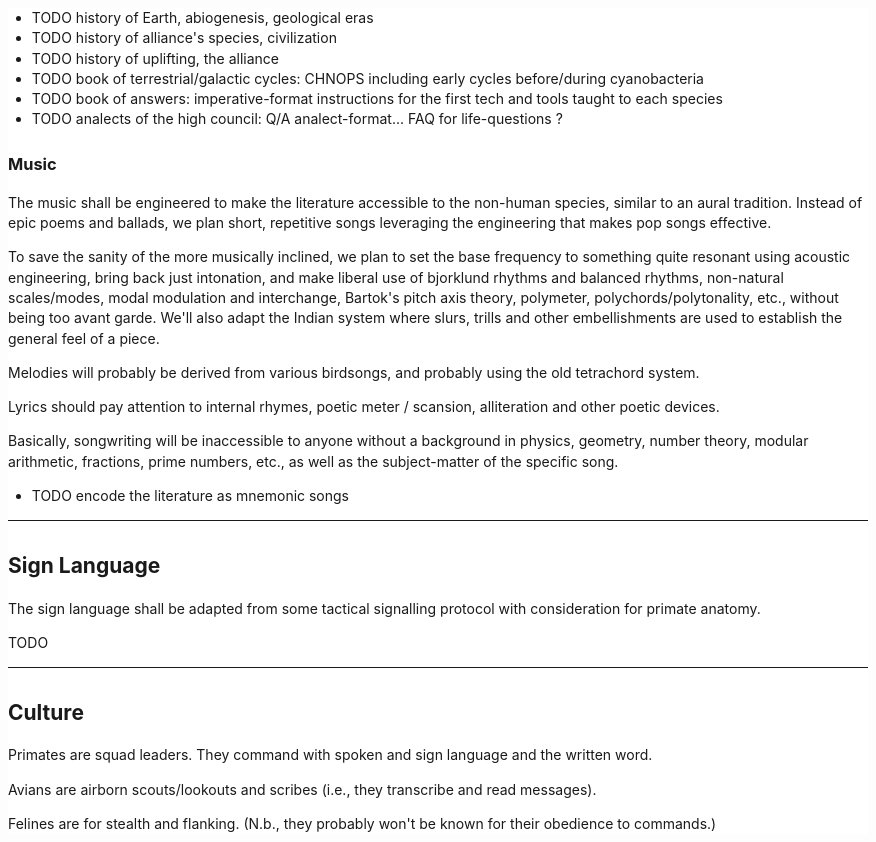 - TODO history of Earth, abiogenesis, geological eras
- TODO history of alliance's species, civilization
- TODO history of uplifting, the alliance
- TODO book of terrestrial/galactic cycles: CHNOPS including early cycles before/during cyanobacteria
- TODO book of answers: imperative-format instructions for the first tech and tools taught to each species
- TODO analects of the high council: Q/A analect-format... FAQ for life-questions ?

### Music

The music shall be engineered to make the literature accessible to the non-human species,
similar to an aural tradition.
Instead of epic poems and ballads, we plan short, repetitive songs
leveraging the engineering that makes pop songs effective.

To save the sanity of the more musically inclined,
we plan to set the base frequency to something quite resonant using acoustic engineering,
bring back just intonation,
and make liberal use of bjorklund rhythms and balanced rhythms, non-natural scales/modes, modal modulation and interchange, Bartok's pitch axis theory, polymeter, polychords/polytonality, etc.,
without being too avant garde.
We'll also adapt the Indian system where slurs, trills and other embellishments are used to establish the general feel of a piece.

Melodies will probably be derived from various birdsongs, and probably using the old tetrachord system.

Lyrics should pay attention to internal rhymes, poetic meter / scansion, alliteration and other poetic devices.

Basically, songwriting will be inaccessible to anyone without a background in physics, geometry, number theory, modular arithmetic, fractions, prime numbers, etc.,
as well as the subject-matter of the specific song.

- TODO encode the literature as mnemonic songs

-----

## Sign Language

The sign language shall be adapted from some tactical signalling protocol with consideration for primate anatomy.

TODO

-----

## Culture

Primates are squad leaders. They command with spoken and sign language and the written word.

Avians are airborn scouts/lookouts and scribes (i.e., they transcribe and read messages).

Felines are for stealth and flanking. (N.b., they probably won't be known for their obedience to commands.)
